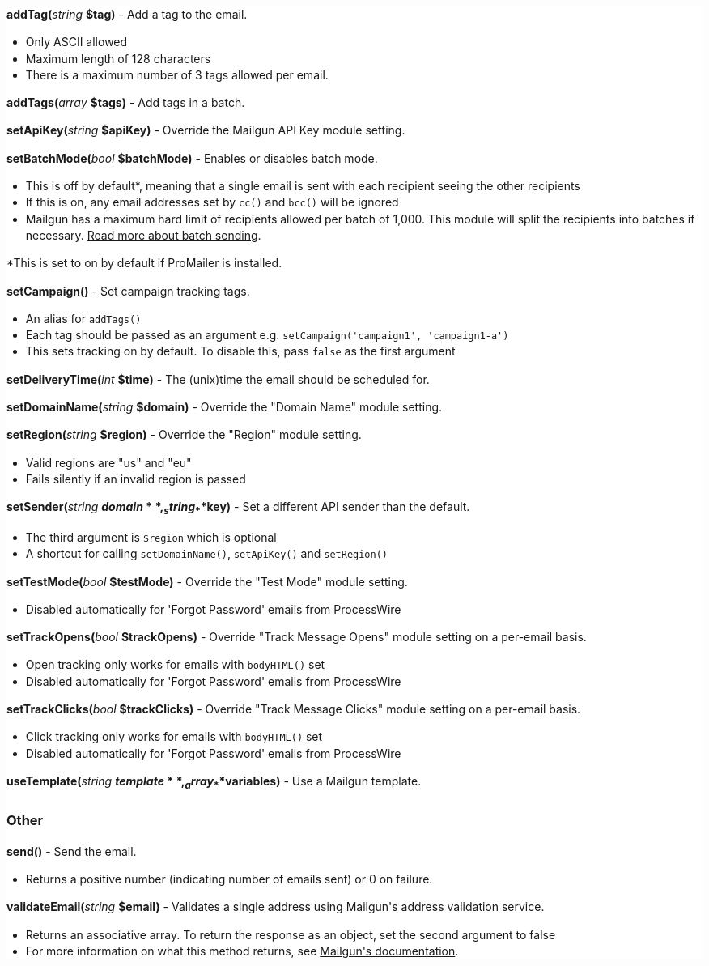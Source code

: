 **addTag(**_string_ **$tag)** - Add a tag to the email.
- Only ASCII allowed
- Maximum length of 128 characters
- There is a maximum number of 3 tags allowed per email.

**addTags(**_array_ **$tags)** - Add tags in a batch.

**setApiKey(**_string_ **$apiKey)** - Override the Mailgun API Key module setting.

**setBatchMode(**_bool_ **$batchMode)** - Enables or disables batch mode.
- This is off by default*, meaning that a single email is sent with each recipient seeing the other recipients
- If this is on, any email addresses set by `cc()` and `bcc()` will be ignored
- Mailgun has a maximum hard limit of recipients allowed per batch of 1,000. This module will split the recipients into batches if necessary. [Read more about batch sending](https://documentation.mailgun.com/docs/mailgun/user-manual/sending-messages/#batch-sending).

*This is set to on by default if ProMailer is installed.

**setCampaign()** - Set campaign tracking tags.
- An alias for `addTags()`
- Each tag should be passed as an argument e.g. `setCampaign('campaign1', 'campaign1-a')`
- This sets tracking on by default. To disable this, pass `false` as the first argument

**setDeliveryTime(**_int_ **$time)** - The (unix)time the email should be scheduled for.

**setDomainName(**_string_ **$domain)** - Override the "Domain Name" module setting.

**setRegion(**_string_ **$region)** - Override the "Region" module setting.
- Valid regions are "us" and "eu"
- Fails silently if an invalid region is passed

**setSender(**_string_ **$domain**, _string_ **$key)** - Set a different API sender than the default.
- The third argument is `$region` which is optional
- A shortcut for calling `setDomainName()`, `setApiKey()` and `setRegion()`

**setTestMode(**_bool_ **$testMode)** - Override the "Test Mode" module setting.
- Disabled automatically for 'Forgot Password' emails from ProcessWire

**setTrackOpens(**_bool_ **$trackOpens)** - Override "Track Message Opens" module setting on a per-email basis.
- Open tracking only works for emails with `bodyHTML()` set
- Disabled automatically for 'Forgot Password' emails from ProcessWire

**setTrackClicks(**_bool_ **$trackClicks)** - Override "Track Message Clicks" module setting on a per-email basis.
- Click tracking only works for emails with `bodyHTML()` set
- Disabled automatically for 'Forgot Password' emails from ProcessWire

**useTemplate(**_string_ **$template**, _array_ **$variables)** - Use a Mailgun template.

### Other

**send()** - Send the email.
- Returns a positive number (indicating number of emails sent) or 0 on failure.

**validateEmail(**_string_ **$email)** - Validates a single address using Mailgun's address validation service.
- Returns an associative array. To return the response as an object, set the second argument to false
- For more information on what this method returns, see [Mailgun's documentation](https://documentation.mailgun.com/docs/inboxready/mailgun-validate/single-valid-ir/).
